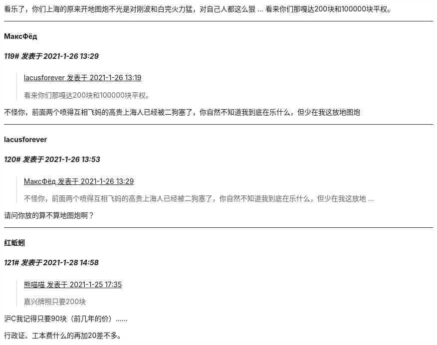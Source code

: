 看乐了，你们上海的原来开地图炮不光是对刚波和白完火力猛，对自己人都这么狠 ...</blockquote>
看来你们那嘎达200块和100000块平权。







*****

####  МаксФёд  
##### 119#       发表于 2021-1-26 13:29



<blockquote><a href="httphttps://bbs.saraba1st.com/2b/forum.php?mod=redirect&amp;goto=findpost&amp;pid=50148765&amp;ptid=1984602" target="_blank">lacusforever 发表于 2021-1-26 13:19</a>

看来你们那嘎达200块和100000块平权。</blockquote>
不怪你，前面两个喷得互相飞妈的高贵上海人已经被二狗塞了，你自然不知道我到底在乐什么，但少在我这放地图炮







*****

####  lacusforever  
##### 120#       发表于 2021-1-26 13:53



<blockquote><a href="httphttps://bbs.saraba1st.com/2b/forum.php?mod=redirect&amp;goto=findpost&amp;pid=50148866&amp;ptid=1984602" target="_blank">МаксФёд 发表于 2021-1-26 13:29</a>

不怪你，前面两个喷得互相飞妈的高贵上海人已经被二狗塞了，你自然不知道我到底在乐什么，但少在我这放地 ...</blockquote>
请问你放的算不算地图炮啊？







*****

####  红蚯蚓  
##### 121#       发表于 2021-1-28 14:58



<blockquote><a href="httphttps://bbs.saraba1st.com/2b/forum.php?mod=redirect&amp;goto=findpost&amp;pid=50142144&amp;ptid=1984602" target="_blank">熊喵喵 发表于 2021-1-25 17:35</a>

嘉兴牌照只要200块</blockquote>
沪C我记得只要90块（前几年的价）……

行政证、工本费什么的再加20差不多。





                                             